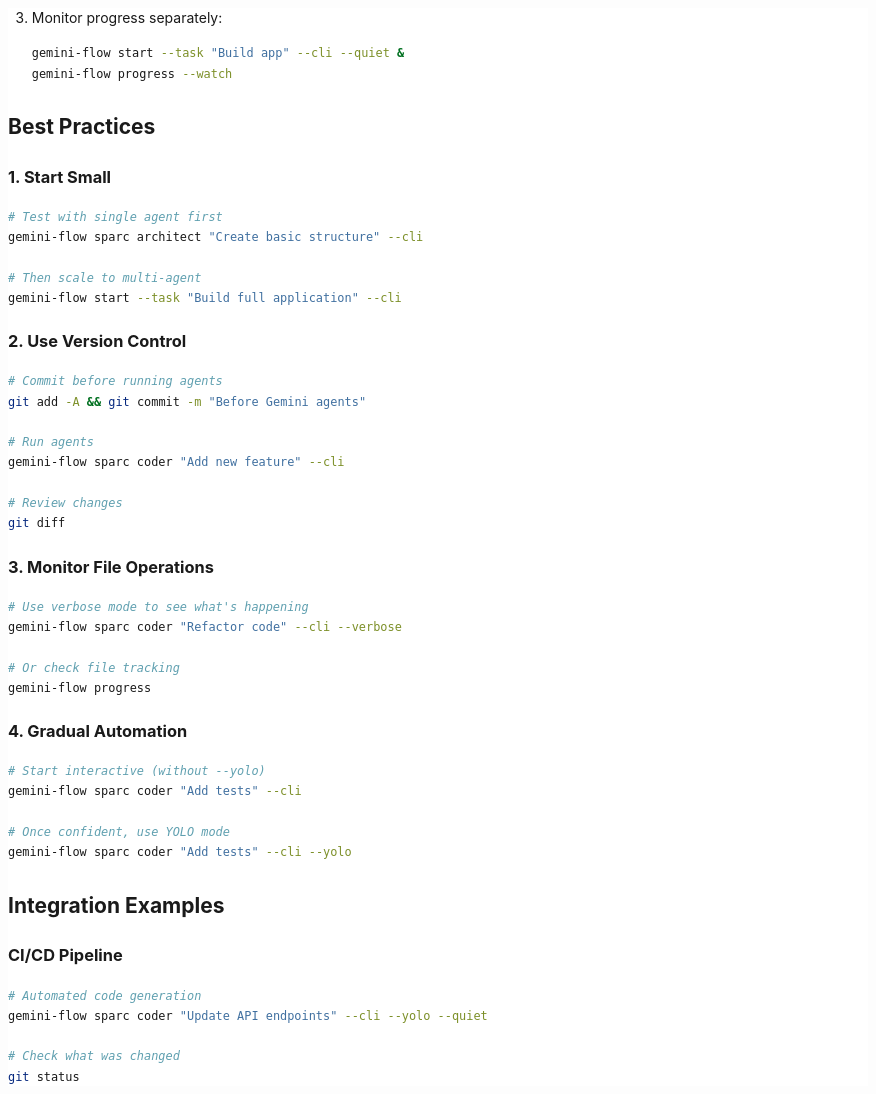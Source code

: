 3. Monitor progress separately:
   ```bash
   gemini-flow start --task "Build app" --cli --quiet &
   gemini-flow progress --watch
   ```

## Best Practices

### 1. Start Small
```bash
# Test with single agent first
gemini-flow sparc architect "Create basic structure" --cli

# Then scale to multi-agent
gemini-flow start --task "Build full application" --cli
```

### 2. Use Version Control
```bash
# Commit before running agents
git add -A && git commit -m "Before Gemini agents"

# Run agents
gemini-flow sparc coder "Add new feature" --cli

# Review changes
git diff
```

### 3. Monitor File Operations
```bash
# Use verbose mode to see what's happening
gemini-flow sparc coder "Refactor code" --cli --verbose

# Or check file tracking
gemini-flow progress
```

### 4. Gradual Automation
```bash
# Start interactive (without --yolo)
gemini-flow sparc coder "Add tests" --cli

# Once confident, use YOLO mode
gemini-flow sparc coder "Add tests" --cli --yolo
```

## Integration Examples

### CI/CD Pipeline
```bash
# Automated code generation
gemini-flow sparc coder "Update API endpoints" --cli --yolo --quiet

# Check what was changed
git status
```
